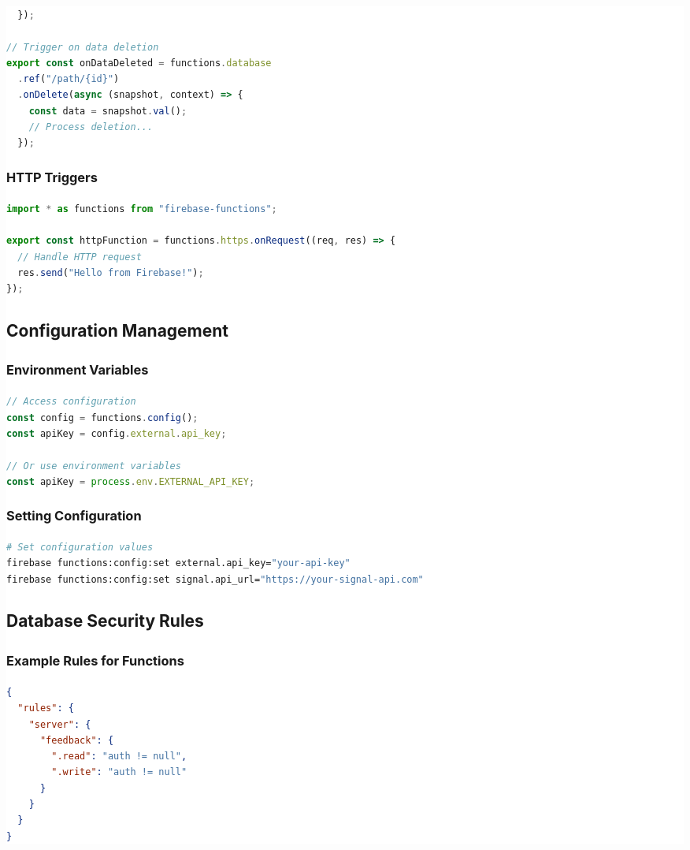 ```typescript
  });

// Trigger on data deletion
export const onDataDeleted = functions.database
  .ref("/path/{id}")
  .onDelete(async (snapshot, context) => {
    const data = snapshot.val();
    // Process deletion...
  });
```

### HTTP Triggers

```typescript
import * as functions from "firebase-functions";

export const httpFunction = functions.https.onRequest((req, res) => {
  // Handle HTTP request
  res.send("Hello from Firebase!");
});
```

## Configuration Management

### Environment Variables

```typescript
// Access configuration
const config = functions.config();
const apiKey = config.external.api_key;

// Or use environment variables
const apiKey = process.env.EXTERNAL_API_KEY;
```

### Setting Configuration

```bash
# Set configuration values
firebase functions:config:set external.api_key="your-api-key"
firebase functions:config:set signal.api_url="https://your-signal-api.com"
```

## Database Security Rules

### Example Rules for Functions

```json
{
  "rules": {
    "server": {
      "feedback": {
        ".read": "auth != null",
        ".write": "auth != null"
      }
    }
  }
}
```
